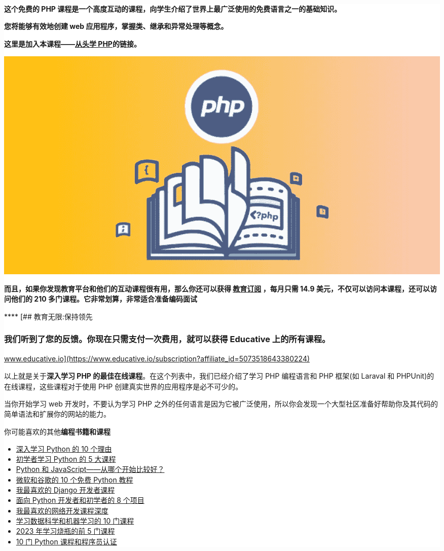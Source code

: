 ****这个免费的 PHP 课程是一个高度互动的课程，向学生介绍了世界上最广泛使用的免费语言之一的基础知识。****

****您将能够有效地创建 web 应用程序，掌握类、继承和异常处理等概念。****

******这里是加入本课程**——[从头学 PHP](https://www.educative.io/courses/learn-php-from-scratch?affiliate_id=5073518643380224)的链接。****

****[![](img/4a47fbf83e89a0478fbf41a0e152c004.png)](https://www.educative.io/courses/learn-php-from-scratch?affiliate_id=5073518643380224)****

****而且，如果你发现教育平台和他们的互动课程很有用，那么你还可以获得 [**教育订阅**](https://www.educative.io/subscription?affiliate_id=5073518643380224) ，每月只需 14.9 美元，不仅可以访问本课程，还可以访问他们的 210 多门课程。它非常划算，非常适合准备编码面试****

****[](https://www.educative.io/subscription?affiliate_id=5073518643380224) [## 教育无限:保持领先

### 我们听到了您的反馈。你现在只需支付一次费用，就可以获得 Educative 上的所有课程。

www.educative.io](https://www.educative.io/subscription?affiliate_id=5073518643380224) 

以上就是关于**深入学习 PHP 的最佳在线课程**。在这个列表中，我们已经介绍了学习 PHP 编程语言和 PHP 框架(如 Laraval 和 PHPUnit)的在线课程，这些课程对于使用 PHP 创建真实世界的应用程序是必不可少的。

当你开始学习 web 开发时，不要认为学习 PHP 之外的任何语言是因为它被广泛使用，所以你会发现一个大型社区准备好帮助你及其代码的简单语法和扩展你的网站的能力。

你可能喜欢的其他**编程书籍和课程**

*   [深入学习 Python 的 10 个理由](https://javarevisited.blogspot.com/2018/05/10-reasons-to-learn-python-programming.html)
*   [初学者学习 Python 的 5 大课程](https://javarevisited.blogspot.com/2018/03/top-5-courses-to-learn-python-in-2018.html)
*   [Python 和 JavaScript——从哪个开始比较好？](https://javarevisited.blogspot.com/2019/05/python-vs-javascript-which-programming-language-beginners-should-learn.html)
*   [微软和谷歌的 10 个免费 Python 教程](/javarevisited/10-free-python-tutorials-and-courses-from-google-microsoft-and-coursera-for-beginners-96b9ad20b4e6)
*   [我最喜欢的 Django 开发者课程](/@javinpaul/my-favorite-courses-to-learn-django-for-beginners-2020-ac172e2ab920)
*   [面向 Python 开发者和初学者的 8 个项目](/javarevisited/8-projects-you-can-buil-to-learn-python-in-2020-251dd5350d56)
*   [我最喜欢的网络开发课程深度](/better-programming/my-5-favorite-courses-to-learn-web-development-in-2019-a5e74167f8b2)
*   [学习数据科学和机器学习的 10 门课程](https://dev.to/javinpaul/10-data-science-and-machine-learning-courses-for-programmers-looking-to-switch-career-57kd)
*   [2023 年学习烧瓶的前 5 门课程](https://javarevisited.blogspot.com/2020/01/top-5-courses-to-learn-flask-for-web-development-with-python.html)
*   [10 门 Python 课程和程序员认证](/better-programming/top-5-courses-to-learn-python-in-2018-best-of-lot-26644a99e7ec)